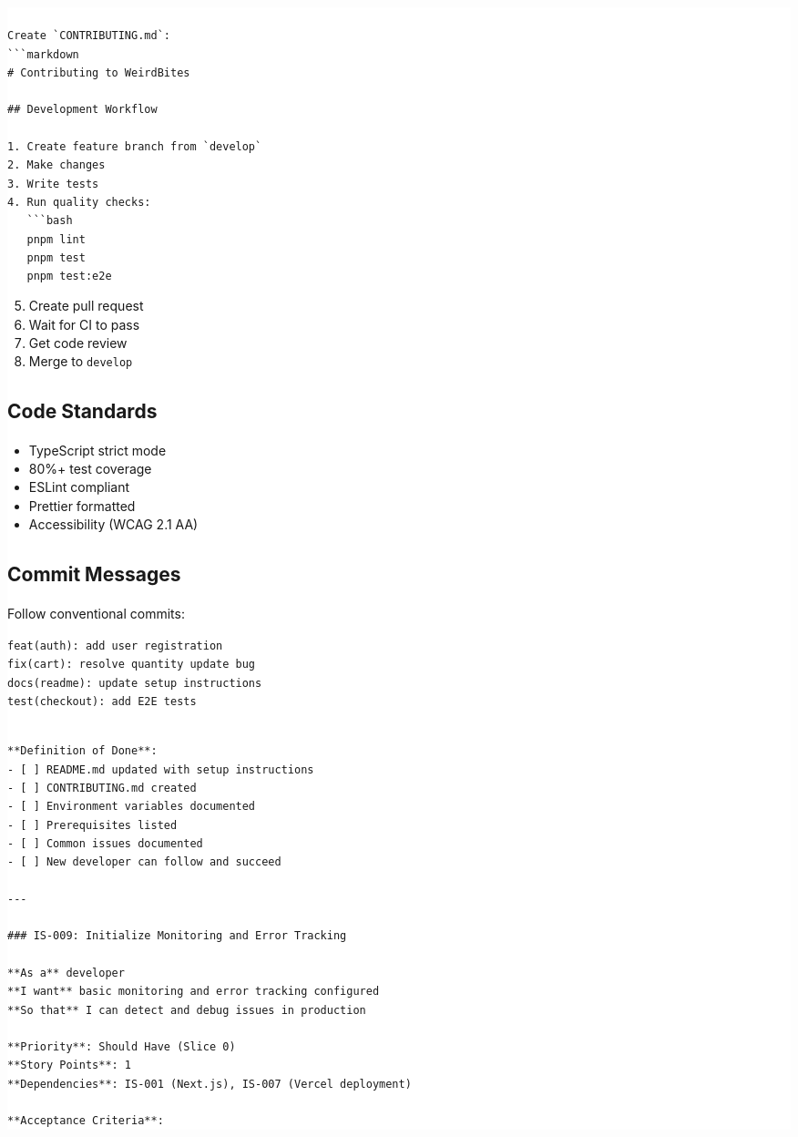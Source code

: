 ````

Create `CONTRIBUTING.md`:
```markdown
# Contributing to WeirdBites

## Development Workflow

1. Create feature branch from `develop`
2. Make changes
3. Write tests
4. Run quality checks:
   ```bash
   pnpm lint
   pnpm test
   pnpm test:e2e
````

5. Create pull request
6. Wait for CI to pass
7. Get code review
8. Merge to `develop`

## Code Standards

- TypeScript strict mode
- 80%+ test coverage
- ESLint compliant
- Prettier formatted
- Accessibility (WCAG 2.1 AA)

## Commit Messages

Follow conventional commits:

```
feat(auth): add user registration
fix(cart): resolve quantity update bug
docs(readme): update setup instructions
test(checkout): add E2E tests
```

````

**Definition of Done**:
- [ ] README.md updated with setup instructions
- [ ] CONTRIBUTING.md created
- [ ] Environment variables documented
- [ ] Prerequisites listed
- [ ] Common issues documented
- [ ] New developer can follow and succeed

---

### IS-009: Initialize Monitoring and Error Tracking

**As a** developer
**I want** basic monitoring and error tracking configured
**So that** I can detect and debug issues in production

**Priority**: Should Have (Slice 0)
**Story Points**: 1
**Dependencies**: IS-001 (Next.js), IS-007 (Vercel deployment)

**Acceptance Criteria**:

````